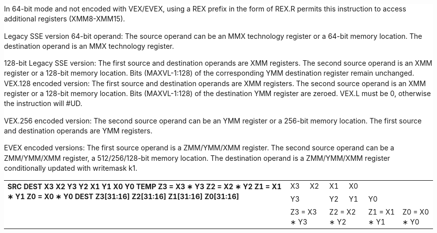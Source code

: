 In 64-bit mode and not encoded with VEX/EVEX, using a REX prefix in the form of REX.R permits this instruction to
access additional registers (XMM8-XMM15).

Legacy SSE version 64-bit operand: The source operand can be an MMX technology register or a 64-bit memory
location. The destination operand is an MMX technology register.

128-bit Legacy SSE version: The first source and destination operands are XMM registers. The second source
operand is an XMM register or a 128-bit memory location. Bits (MAXVL-1:128) of the corresponding YMM destination
 register remain unchanged.
VEX.128 encoded version: The first source and destination operands are XMM registers. The second source
operand is an XMM register or a 128-bit memory location. Bits (MAXVL-1:128) of the destination YMM register are
zeroed. VEX.L must be 0, otherwise the instruction will \#UD.

VEX.256 encoded version: The second source operand can be an YMM register or a 256-bit memory location. The
first source and destination operands are YMM registers.

EVEX encoded versions: The first source operand is a ZMM/YMM/XMM register. The second source operand can be
a ZMM/YMM/XMM register, a 512/256/128-bit memory location. The destination operand is a ZMM/YMM/XMM
register conditionally updated with writemask k1.
<table>
	<tr>
		<td colspan=9 rowspan=8><b>SRC DEST X3 X2 Y3 Y2 X1 Y1 X0 Y0 TEMP Z3 = X3 ∗ Y3 Z2 = X2 ∗ Y2 Z1 = X1 ∗ Y1 Z0 = X0 ∗ Y0 DEST Z3[31:16] Z2[31:16] Z1[31:16] Z0[31:16]</b></td>
	</tr>
	<tr>
		<td>X3</td>
		<td>X2</td>
		<td>X1</td>
		<td>X0</td>
	</tr>
	<tr>
	</tr>
	<tr>
		<td colspan=2>Y3</td>
		<td>Y2</td>
		<td>Y1</td>
		<td>Y0</td>
	</tr>
	<tr>
	</tr>
	<tr>
		<td colspan=2>Z3 = X3 ∗ Y3</td>
		<td colspan=2>Z2 = X2 ∗ Y2</td>
		<td colspan=2>Z1 = X1 ∗ Y1</td>
		<td>Z0 = X0 ∗ Y0</td>
	</tr>
	<tr>
	</tr>
	<tr>
	</tr>
</table>
